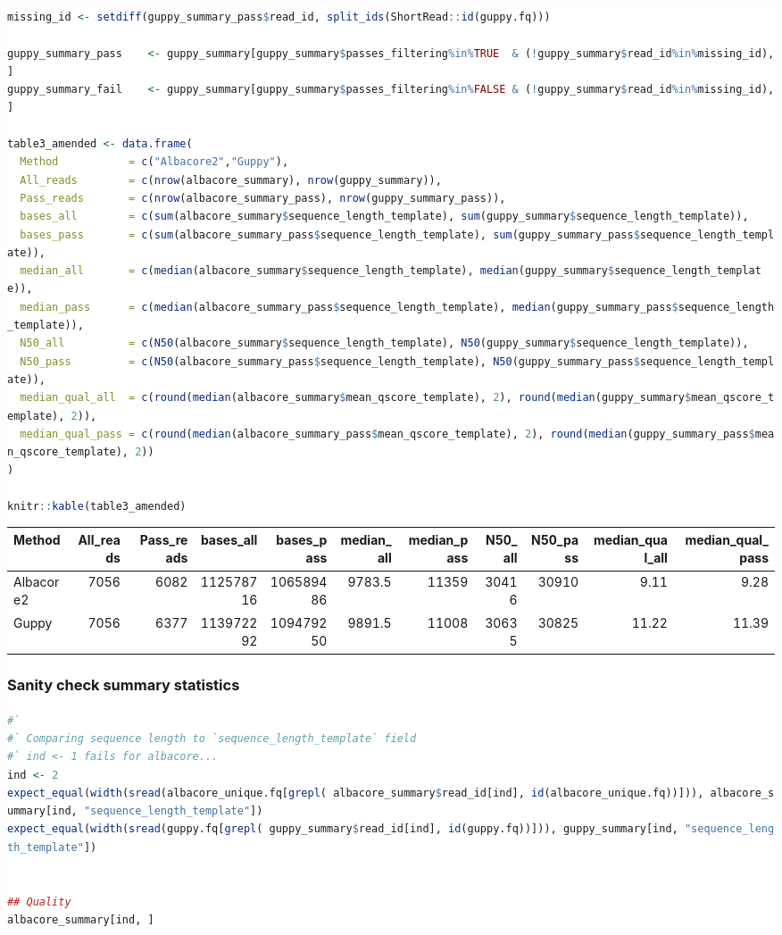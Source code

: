 ``` r
missing_id <- setdiff(guppy_summary_pass$read_id, split_ids(ShortRead::id(guppy.fq)))

guppy_summary_pass    <- guppy_summary[guppy_summary$passes_filtering%in%TRUE  & (!guppy_summary$read_id%in%missing_id), ]
guppy_summary_fail    <- guppy_summary[guppy_summary$passes_filtering%in%FALSE & (!guppy_summary$read_id%in%missing_id), ]

table3_amended <- data.frame(
  Method           = c("Albacore2","Guppy"),
  All_reads        = c(nrow(albacore_summary), nrow(guppy_summary)),
  Pass_reads       = c(nrow(albacore_summary_pass), nrow(guppy_summary_pass)),
  bases_all        = c(sum(albacore_summary$sequence_length_template), sum(guppy_summary$sequence_length_template)),
  bases_pass       = c(sum(albacore_summary_pass$sequence_length_template), sum(guppy_summary_pass$sequence_length_template)),
  median_all       = c(median(albacore_summary$sequence_length_template), median(guppy_summary$sequence_length_template)),
  median_pass      = c(median(albacore_summary_pass$sequence_length_template), median(guppy_summary_pass$sequence_length_template)),
  N50_all          = c(N50(albacore_summary$sequence_length_template), N50(guppy_summary$sequence_length_template)),
  N50_pass         = c(N50(albacore_summary_pass$sequence_length_template), N50(guppy_summary_pass$sequence_length_template)),
  median_qual_all  = c(round(median(albacore_summary$mean_qscore_template), 2), round(median(guppy_summary$mean_qscore_template), 2)),
  median_qual_pass = c(round(median(albacore_summary_pass$mean_qscore_template), 2), round(median(guppy_summary_pass$mean_qscore_template), 2))
)

knitr::kable(table3_amended)
```

| Method    | All\_reads | Pass\_reads | bases\_all | bases\_pass | median\_all | median\_pass | N50\_all | N50\_pass | median\_qual\_all | median\_qual\_pass |
| :-------- | ---------: | ----------: | ---------: | ----------: | ----------: | -----------: | -------: | --------: | ----------------: | -----------------: |
| Albacore2 |       7056 |        6082 |  112578716 |   106589486 |      9783.5 |        11359 |    30416 |     30910 |              9.11 |               9.28 |
| Guppy     |       7056 |        6377 |  113972292 |   109479250 |      9891.5 |        11008 |    30635 |     30825 |             11.22 |              11.39 |

### Sanity check summary statistics

``` r
#`
#` Comparing sequence length to `sequence_length_template` field
#` ind <- 1 fails for albacore...
ind <- 2
expect_equal(width(sread(albacore_unique.fq[grepl( albacore_summary$read_id[ind], id(albacore_unique.fq))])), albacore_summary[ind, "sequence_length_template"])
expect_equal(width(sread(guppy.fq[grepl( guppy_summary$read_id[ind], id(guppy.fq))])), guppy_summary[ind, "sequence_length_template"])


## Quality
albacore_summary[ind, ]
```
